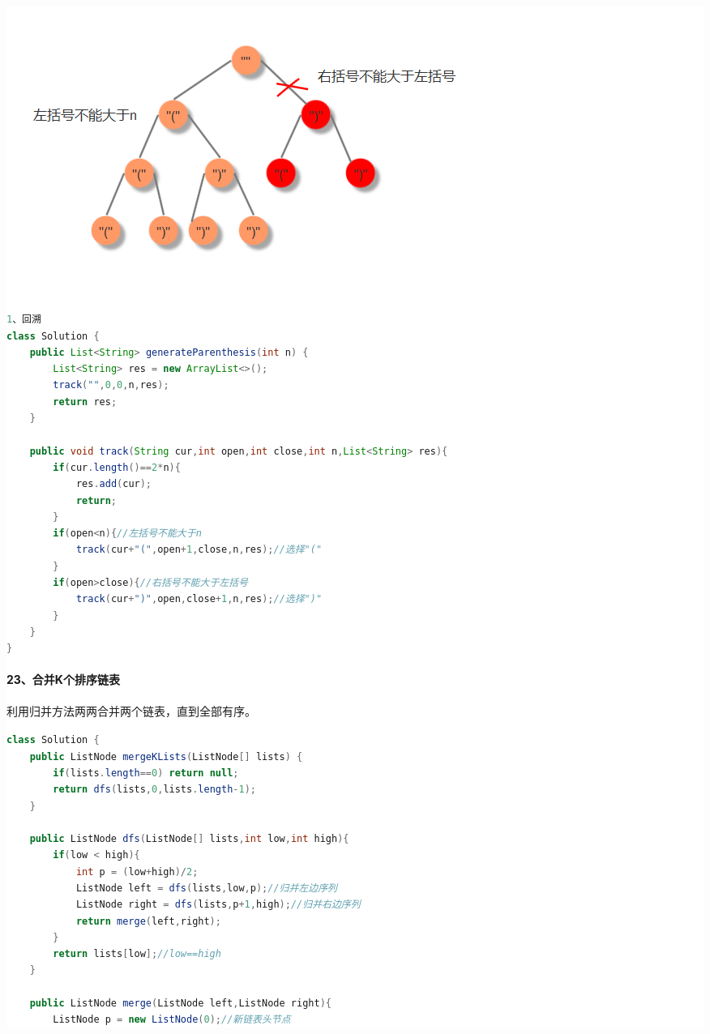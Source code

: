 ![](assets/219e3fbd.png)
```java
1、回溯  
class Solution {
    public List<String> generateParenthesis(int n) {
        List<String> res = new ArrayList<>();
        track("",0,0,n,res);
        return res;
    }

    public void track(String cur,int open,int close,int n,List<String> res){
        if(cur.length()==2*n){
            res.add(cur);
            return;
        }
        if(open<n){//左括号不能大于n
            track(cur+"(",open+1,close,n,res);//选择"("
        }
        if(open>close){//右括号不能大于左括号
            track(cur+")",open,close+1,n,res);//选择")"
        }
    }
}
```
#### 23、合并K个排序链表
利用归并方法两两合并两个链表，直到全部有序。  
```java
class Solution {
    public ListNode mergeKLists(ListNode[] lists) {
        if(lists.length==0) return null;
        return dfs(lists,0,lists.length-1);
    }

    public ListNode dfs(ListNode[] lists,int low,int high){
        if(low < high){
            int p = (low+high)/2;
            ListNode left = dfs(lists,low,p);//归并左边序列
            ListNode right = dfs(lists,p+1,high);//归并右边序列
            return merge(left,right);
        }
        return lists[low];//low==high
    }

    public ListNode merge(ListNode left,ListNode right){
        ListNode p = new ListNode(0);//新链表头节点
```